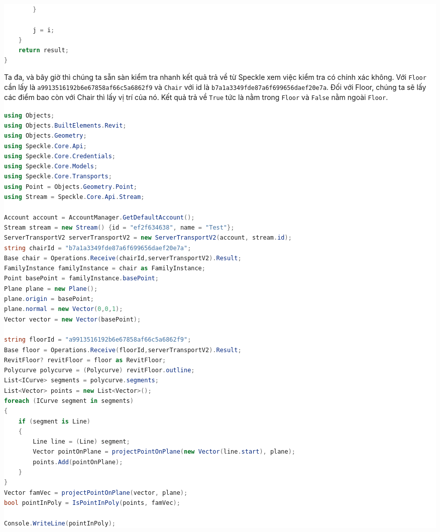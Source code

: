 ```cs
        }

        j = i;
    }
    return result;
}
```

Ta đa, và bây giờ thì chúng ta sẵn sàn kiểm tra nhanh kết quả trả về từ Speckle xem việc kiểm tra có chính xác không. Với `Floor` cần lấy là `a9913516192b6e67858af66c5a6862f9` và `Chair` với id là `b7a1a3349fde87a6f699656daef20e7a`.
Đối với Floor, chúng ta sẽ lấy các điểm bao còn với Chair thì lấy vị trí của nó. Kết quả trả về `True` tức là nằm trong `Floor` và `False` nằm ngoài `Floor`.

```cs
using Objects;
using Objects.BuiltElements.Revit;
using Objects.Geometry;
using Speckle.Core.Api;
using Speckle.Core.Credentials;
using Speckle.Core.Models;
using Speckle.Core.Transports;
using Point = Objects.Geometry.Point;
using Stream = Speckle.Core.Api.Stream;

Account account = AccountManager.GetDefaultAccount();
Stream stream = new Stream() {id = "ef2f634638", name = "Test"};
ServerTransportV2 serverTransportV2 = new ServerTransportV2(account, stream.id);
string chairId = "b7a1a3349fde87a6f699656daef20e7a";
Base chair = Operations.Receive(chairId,serverTransportV2).Result;
FamilyInstance familyInstance = chair as FamilyInstance;
Point basePoint = familyInstance.basePoint;
Plane plane = new Plane();
plane.origin = basePoint;
plane.normal = new Vector(0,0,1);
Vector vector = new Vector(basePoint);

string floorId = "a9913516192b6e67858af66c5a6862f9";
Base floor = Operations.Receive(floorId,serverTransportV2).Result;
RevitFloor? revitFloor = floor as RevitFloor;
Polycurve polycurve = (Polycurve) revitFloor.outline;
List<ICurve> segments = polycurve.segments;
List<Vector> points = new List<Vector>();
foreach (ICurve segment in segments)
{
    if (segment is Line)
    {
        Line line = (Line) segment;
        Vector pointOnPlane = projectPointOnPlane(new Vector(line.start), plane);
        points.Add(pointOnPlane);
    }
}
Vector famVec = projectPointOnPlane(vector, plane);
bool pointInPoly = IsPointInPoly(points, famVec);

Console.WriteLine(pointInPoly);
```
